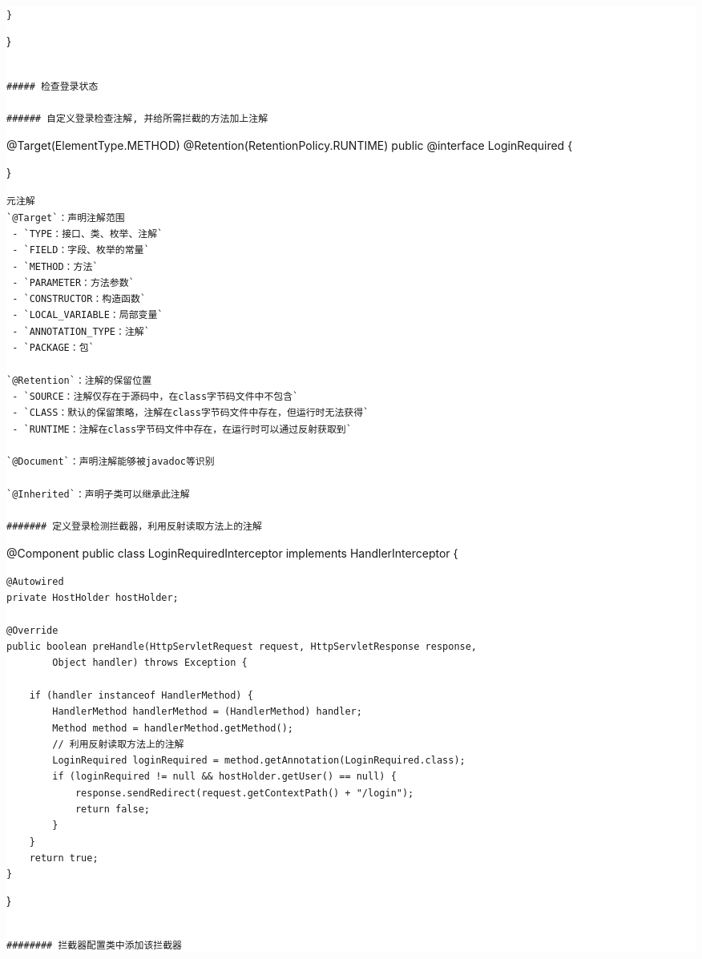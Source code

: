 	}
}

```

##### 检查登录状态

###### 自定义登录检查注解, 并给所需拦截的方法加上注解

```
@Target(ElementType.METHOD)
@Retention(RetentionPolicy.RUNTIME)
public @interface LoginRequired {

}
```
元注解
`@Target`：声明注解范围
 - `TYPE：接口、类、枚举、注解`
 - `FIELD：字段、枚举的常量`
 - `METHOD：方法`
 - `PARAMETER：方法参数`
 - `CONSTRUCTOR：构造函数`
 - `LOCAL_VARIABLE：局部变量`
 - `ANNOTATION_TYPE：注解`
 - `PACKAGE：包` 
 
`@Retention`：注解的保留位置
 - `SOURCE：注解仅存在于源码中，在class字节码文件中不包含`
 - `CLASS：默认的保留策略，注解在class字节码文件中存在，但运行时无法获得`
 - `RUNTIME：注解在class字节码文件中存在，在运行时可以通过反射获取到`
 
`@Document`：声明注解能够被javadoc等识别

`@Inherited`：声明子类可以继承此注解

####### 定义登录检测拦截器，利用反射读取方法上的注解

```
@Component
public class LoginRequiredInterceptor implements HandlerInterceptor {

    @Autowired
    private HostHolder hostHolder;

    @Override
    public boolean preHandle(HttpServletRequest request, HttpServletResponse response,
    		Object handler) throws Exception {

        if (handler instanceof HandlerMethod) {
            HandlerMethod handlerMethod = (HandlerMethod) handler;
            Method method = handlerMethod.getMethod();
            // 利用反射读取方法上的注解
            LoginRequired loginRequired = method.getAnnotation(LoginRequired.class);
            if (loginRequired != null && hostHolder.getUser() == null) {
                response.sendRedirect(request.getContextPath() + "/login");
                return false;
            }
        }
        return true;
    }
}
```

######## 拦截器配置类中添加该拦截器

```